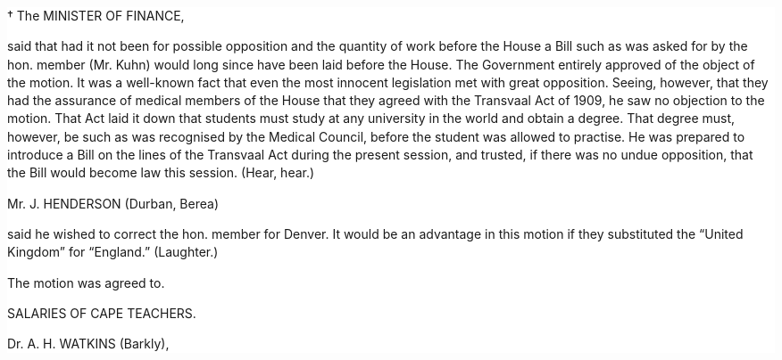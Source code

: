 
</speech>

<speech by="#minister_of_finance">

<from>&#x2020; The <person refersTo="hansard_za">MINISTER OF FINANCE</person>,</from>

<p>said that had it not been for possible opposition and the quantity of work before the House a Bill such as was asked for by the hon. member (Mr. Kuhn) would long since have been laid before the House. The Government entirely approved of the object of the motion. It was a well-known fact that even the most innocent legislation met with great opposition. Seeing, however, that they had the assurance of medical members of the House that they agreed with the Transvaal Act of 1909, he saw no objection to the motion. That Act laid it down that students must study at any university in the world and obtain a degree. That degree must, however, be such as was recognised by the Medical Council, before the student was allowed to practise. He was prepared to introduce a Bill on the lines of the Transvaal Act during the present session, and trusted, if there was no undue opposition, that the Bill would become law this session. (Hear, hear.)</p>

</speech>

<speech by="#henderson">

<from>Mr. <person refersTo="hansard_za">J. HENDERSON</person> (Durban, Berea)</from>

<p>said he wished to correct the hon. member for Denver. It would be an advantage in this motion if they substituted the &#x201C;United Kingdom&#x201D; for &#x201C;England.&#x201D; (Laughter.)</p>

<p>The motion was agreed to.</p>

</speech>

</debateSection>

<debateSection name="#salaries_of_cape_teachers">

<heading>SALARIES OF CAPE TEACHERS.</heading>

<speech by="#watkins">

<from>Dr. <person refersTo="hansard_za">A. H. WATKINS</person> (Barkly),</from>
